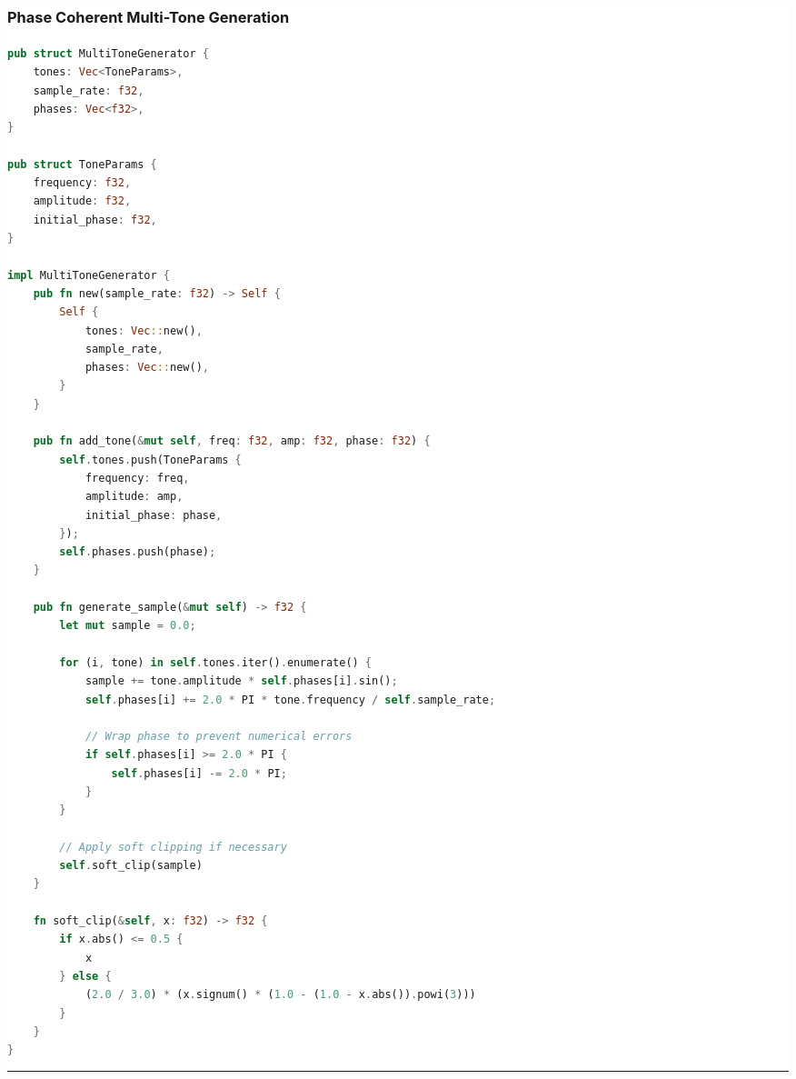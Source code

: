 ### Phase Coherent Multi-Tone Generation

```rust
pub struct MultiToneGenerator {
    tones: Vec<ToneParams>,
    sample_rate: f32,
    phases: Vec<f32>,
}

pub struct ToneParams {
    frequency: f32,
    amplitude: f32,
    initial_phase: f32,
}

impl MultiToneGenerator {
    pub fn new(sample_rate: f32) -> Self {
        Self {
            tones: Vec::new(),
            sample_rate,
            phases: Vec::new(),
        }
    }

    pub fn add_tone(&mut self, freq: f32, amp: f32, phase: f32) {
        self.tones.push(ToneParams {
            frequency: freq,
            amplitude: amp,
            initial_phase: phase,
        });
        self.phases.push(phase);
    }

    pub fn generate_sample(&mut self) -> f32 {
        let mut sample = 0.0;

        for (i, tone) in self.tones.iter().enumerate() {
            sample += tone.amplitude * self.phases[i].sin();
            self.phases[i] += 2.0 * PI * tone.frequency / self.sample_rate;

            // Wrap phase to prevent numerical errors
            if self.phases[i] >= 2.0 * PI {
                self.phases[i] -= 2.0 * PI;
            }
        }

        // Apply soft clipping if necessary
        self.soft_clip(sample)
    }

    fn soft_clip(&self, x: f32) -> f32 {
        if x.abs() <= 0.5 {
            x
        } else {
            (2.0 / 3.0) * (x.signum() * (1.0 - (1.0 - x.abs()).powi(3)))
        }
    }
}
```

---